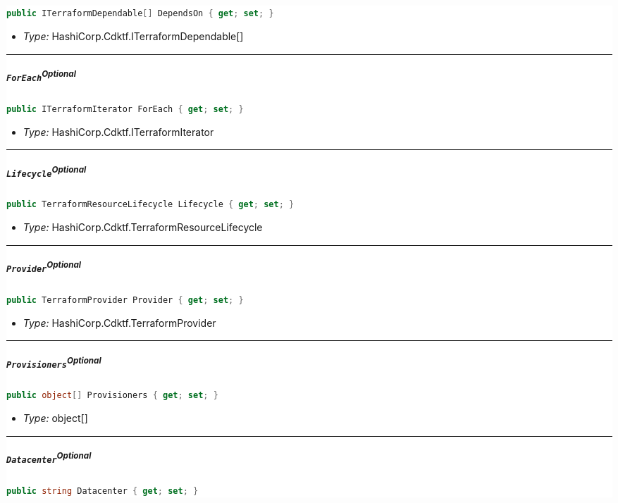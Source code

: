 ```csharp
public ITerraformDependable[] DependsOn { get; set; }
```

- *Type:* HashiCorp.Cdktf.ITerraformDependable[]

---

##### `ForEach`<sup>Optional</sup> <a name="ForEach" id="@cdktf/provider-consul.keys.KeysConfig.property.forEach"></a>

```csharp
public ITerraformIterator ForEach { get; set; }
```

- *Type:* HashiCorp.Cdktf.ITerraformIterator

---

##### `Lifecycle`<sup>Optional</sup> <a name="Lifecycle" id="@cdktf/provider-consul.keys.KeysConfig.property.lifecycle"></a>

```csharp
public TerraformResourceLifecycle Lifecycle { get; set; }
```

- *Type:* HashiCorp.Cdktf.TerraformResourceLifecycle

---

##### `Provider`<sup>Optional</sup> <a name="Provider" id="@cdktf/provider-consul.keys.KeysConfig.property.provider"></a>

```csharp
public TerraformProvider Provider { get; set; }
```

- *Type:* HashiCorp.Cdktf.TerraformProvider

---

##### `Provisioners`<sup>Optional</sup> <a name="Provisioners" id="@cdktf/provider-consul.keys.KeysConfig.property.provisioners"></a>

```csharp
public object[] Provisioners { get; set; }
```

- *Type:* object[]

---

##### `Datacenter`<sup>Optional</sup> <a name="Datacenter" id="@cdktf/provider-consul.keys.KeysConfig.property.datacenter"></a>

```csharp
public string Datacenter { get; set; }
```
